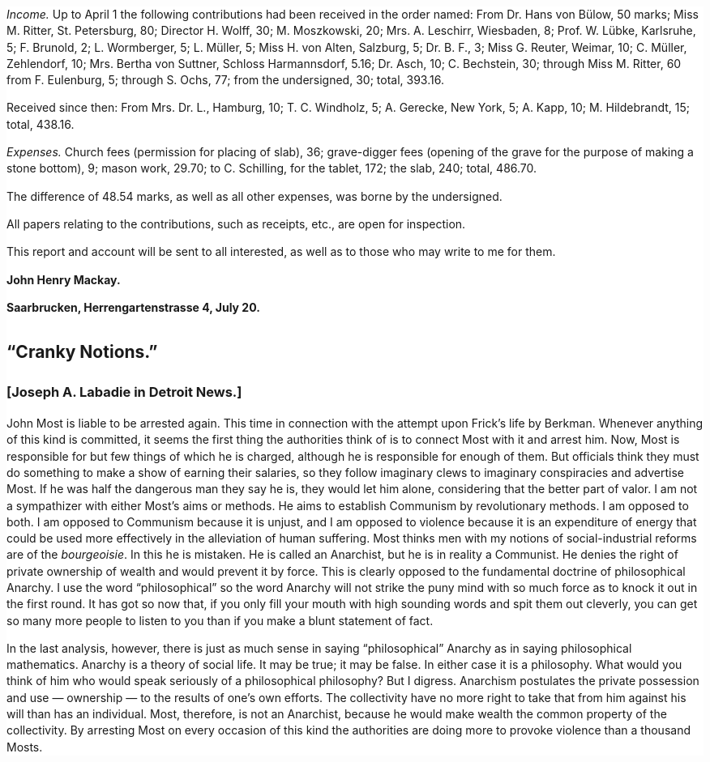 *Income.* Up to April 1 the following contributions had been received in the order named: From Dr. Hans von Bülow, 50 marks; Miss M. Ritter, St. Petersburg, 80; Director H. Wolff, 30; M. Moszkowski, 20; Mrs. A. Leschirr, Wiesbaden, 8; Prof. W. Lübke, Karlsruhe, 5; F. Brunold, 2; L. Wormberger, 5; L. Müller, 5; Miss H. von Alten, Salzburg, 5; Dr. B. F., 3; Miss G. Reuter, Weimar, 10; C. Müller, Zehlendorf, 10; Mrs. Bertha von Suttner, Schloss Harmannsdorf, 5.16; Dr. Asch, 10; C. Bechstein, 30; through Miss M. Ritter, 60 from F. Eulenburg, 5; through S. Ochs, 77; from the undersigned, 30; total, 393.16.

Received since then: From Mrs. Dr. L., Hamburg, 10; T. C. Windholz, 5; A. Gerecke, New York, 5; A. Kapp, 10; M. Hildebrandt, 15; total, 438.16.

*Expenses.* Church fees (permission for placing of slab), 36; grave-digger fees (opening of the grave for the purpose of making a stone bottom), 9; mason work, 29.70; to C. Schilling, for the tablet, 172; the slab, 240; total, 486.70.

The difference of 48.54 marks, as well as all other expenses, was borne by the undersigned.

All papers relating to the contributions, such as receipts, etc., are open for inspection.

This report and account will be sent to all interested, as well as to those who may write to me for them.

**John Henry Mackay.**

**Saarbrucken, Herrengartenstrasse 4, July 20.**

## “Cranky Notions.”

### [Joseph A. Labadie in Detroit News.]

John Most is liable to be arrested again. This time in connection with the attempt upon Frick’s life by Berkman. Whenever anything of this kind is committed, it seems the first thing the authorities think of is to connect Most with it and arrest him. Now, Most is responsible for but few things of which he is charged, although he is responsible for enough of them. But officials think they must do something to make a show of earning their salaries, so they follow imaginary clews to imaginary conspiracies and advertise Most. If he was half the dangerous man they say he is, they would let him alone, considering that the better part of valor. I am not a sympathizer with either Most’s aims or methods. He aims to establish Communism by revolutionary methods. I am opposed to both. I am opposed to Communism because it is unjust, and I am opposed to violence because it is an expenditure of energy that could be used more effectively in the alleviation of human suffering. Most thinks men with my notions of social-industrial reforms are of the *bourgeoisie*. In this he is mistaken. He is called an Anarchist, but he is in reality a Communist. He denies the right of private ownership of wealth and would prevent it by force. This is clearly opposed to the fundamental doctrine of philosophical Anarchy. I use the word “philosophical” so the word Anarchy will not strike the puny mind with so much force as to knock it out in the first round. It has got so now that, if you only fill your mouth with high sounding words and spit them out cleverly, you can get so many more people to listen to you than if you make a blunt statement of fact.

In the last analysis, however, there is just as much sense in saying “philosophical” Anarchy as in saying philosophical mathematics. Anarchy is a theory of social life. It may be true; it may be false. In either case it is a philosophy. What would you think of him who would speak seriously of a philosophical philosophy? But I digress. Anarchism postulates the private possession and use — ownership — to the results of one’s own efforts. The collectivity have no more right to take that from him against his will than has an individual. Most, therefore, is not an Anarchist, because he would make wealth the common property of the collectivity. By arresting Most on every occasion of this kind the authorities are doing more to provoke violence than a thousand Mosts.
